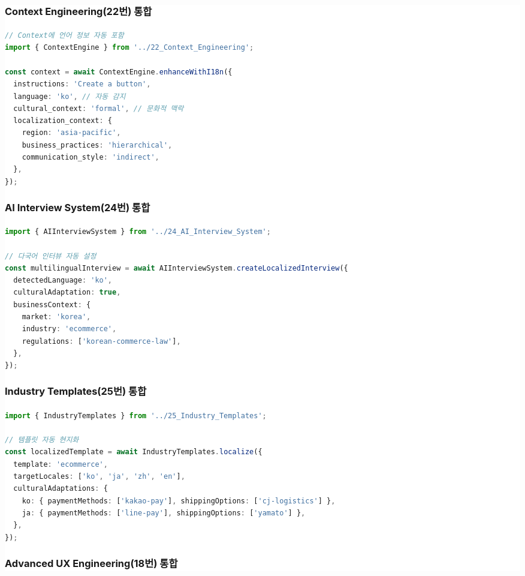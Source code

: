 ### Context Engineering(22번) 통합

```typescript
// Context에 언어 정보 자동 포함
import { ContextEngine } from '../22_Context_Engineering';

const context = await ContextEngine.enhanceWithI18n({
  instructions: 'Create a button',
  language: 'ko', // 자동 감지
  cultural_context: 'formal', // 문화적 맥락
  localization_context: {
    region: 'asia-pacific',
    business_practices: 'hierarchical',
    communication_style: 'indirect',
  },
});
```

### AI Interview System(24번) 통합

```typescript
import { AIInterviewSystem } from '../24_AI_Interview_System';

// 다국어 인터뷰 자동 설정
const multilingualInterview = await AIInterviewSystem.createLocalizedInterview({
  detectedLanguage: 'ko',
  culturalAdaptation: true,
  businessContext: {
    market: 'korea',
    industry: 'ecommerce',
    regulations: ['korean-commerce-law'],
  },
});
```

### Industry Templates(25번) 통합

```typescript
import { IndustryTemplates } from '../25_Industry_Templates';

// 템플릿 자동 현지화
const localizedTemplate = await IndustryTemplates.localize({
  template: 'ecommerce',
  targetLocales: ['ko', 'ja', 'zh', 'en'],
  culturalAdaptations: {
    ko: { paymentMethods: ['kakao-pay'], shippingOptions: ['cj-logistics'] },
    ja: { paymentMethods: ['line-pay'], shippingOptions: ['yamato'] },
  },
});
```

### Advanced UX Engineering(18번) 통합
